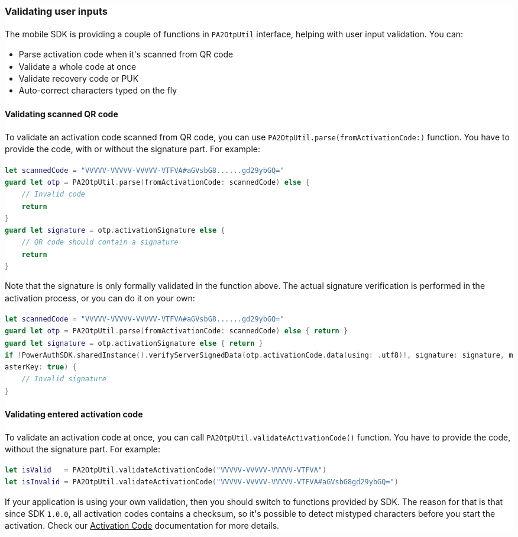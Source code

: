 
### Validating user inputs

The mobile SDK is providing a couple of functions in `PA2OtpUtil` interface, helping with user input validation. You can:

- Parse activation code when it's scanned from QR code
- Validate a whole code at once
- Validate recovery code or PUK
- Auto-correct characters typed on the fly

#### Validating scanned QR code

To validate an activation code scanned from QR code, you can use `PA2OtpUtil.parse(fromActivationCode:)` function. You have to provide the code, with or without the signature part. For example:

```swift
let scannedCode = "VVVVV-VVVVV-VVVVV-VTFVA#aGVsbG8......gd29ybGQ="
guard let otp = PA2OtpUtil.parse(fromActivationCode: scannedCode) else {
    // Invalid code
    return
}
guard let signature = otp.activationSignature else {
    // QR code should contain a signature
    return
}
```

Note that the signature is only formally validated in the function above. The actual signature verification is performed in the activation process, or you can do it on your own:

```swift
let scannedCode = "VVVVV-VVVVV-VVVVV-VTFVA#aGVsbG8......gd29ybGQ="
guard let otp = PA2OtpUtil.parse(fromActivationCode: scannedCode) else { return }
guard let signature = otp.activationSignature else { return }
if !PowerAuthSDK.sharedInstance().verifyServerSignedData(otp.activationCode.data(using: .utf8)!, signature: signature, masterKey: true) {
    // Invalid signature
}
```

#### Validating entered activation code

To validate an activation code at once, you can call `PA2OtpUtil.validateActivationCode()` function. You have to provide the code, without the signature part. For example:

```swift
let isValid   = PA2OtpUtil.validateActivationCode("VVVVV-VVVVV-VVVVV-VTFVA")
let isInvalid = PA2OtpUtil.validateActivationCode("VVVVV-VVVVV-VVVVV-VTFVA#aGVsbG8gd29ybGQ=")
```

If your application is using your own validation, then you should switch to functions provided by SDK. The reason for that is that since SDK `1.0.0`, all activation codes contains a checksum, so it's possible to detect mistyped characters before you start the activation. Check our [Activation Code](https://github.com/wultra/powerauth-crypto/blob/develop/docs/Activation-Code.md) documentation for more details.
